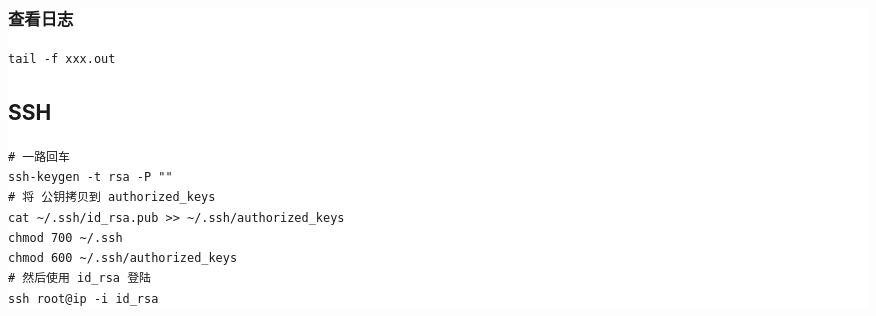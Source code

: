 ### 查看日志

```shell
tail -f xxx.out
```




## SSH

```shell
# 一路回车
ssh-keygen -t rsa -P ""
# 将 公钥拷贝到 authorized_keys
cat ~/.ssh/id_rsa.pub >> ~/.ssh/authorized_keys
chmod 700 ~/.ssh
chmod 600 ~/.ssh/authorized_keys
# 然后使用 id_rsa 登陆
ssh root@ip -i id_rsa
```
